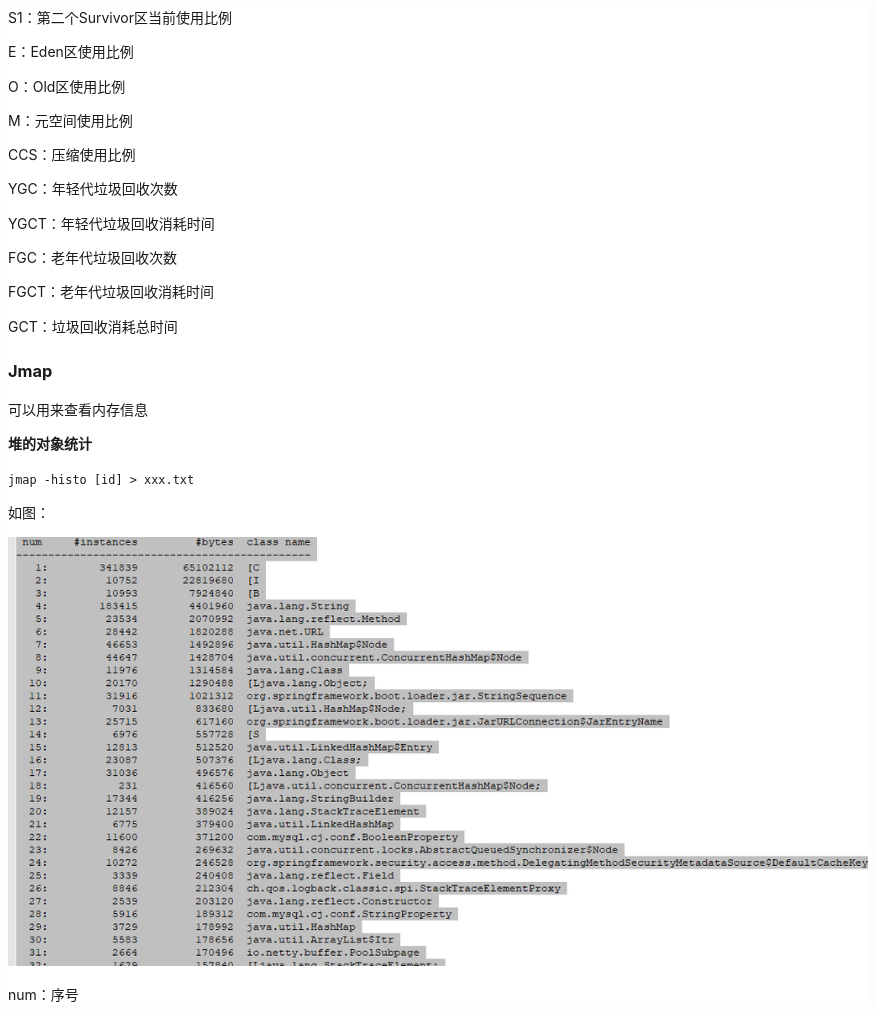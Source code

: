 S1：第二个Survivor区当前使用比例

E：Eden区使用比例

O：Old区使用比例

M：元空间使用比例

CCS：压缩使用比例

YGC：年轻代垃圾回收次数

YGCT：年轻代垃圾回收消耗时间

FGC：老年代垃圾回收次数

FGCT：老年代垃圾回收消耗时间

GCT：垃圾回收消耗总时间

### Jmap

可以用来查看内存信息

**堆的对象统计**

```
jmap -histo [id] > xxx.txt
```

如图：

![](../../images/jvm/jmap-histo.jpg)

num：序号
